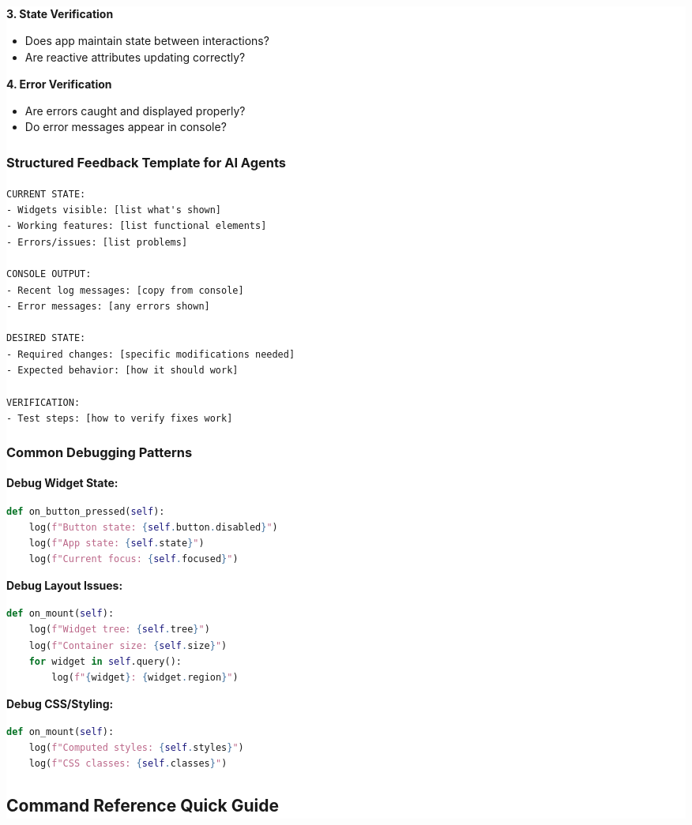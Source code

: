 **3. State Verification**
- Does app maintain state between interactions?
- Are reactive attributes updating correctly?

**4. Error Verification**
- Are errors caught and displayed properly?
- Do error messages appear in console?

### Structured Feedback Template for AI Agents
```
CURRENT STATE:
- Widgets visible: [list what's shown]
- Working features: [list functional elements]
- Errors/issues: [list problems]

CONSOLE OUTPUT:
- Recent log messages: [copy from console]
- Error messages: [any errors shown]

DESIRED STATE:
- Required changes: [specific modifications needed]
- Expected behavior: [how it should work]

VERIFICATION:
- Test steps: [how to verify fixes work]
```

### Common Debugging Patterns

**Debug Widget State:**
```python
def on_button_pressed(self):
    log(f"Button state: {self.button.disabled}")
    log(f"App state: {self.state}")
    log(f"Current focus: {self.focused}")
```

**Debug Layout Issues:**
```python
def on_mount(self):
    log(f"Widget tree: {self.tree}")
    log(f"Container size: {self.size}")
    for widget in self.query():
        log(f"{widget}: {widget.region}")
```

**Debug CSS/Styling:**
```python
def on_mount(self):
    log(f"Computed styles: {self.styles}")
    log(f"CSS classes: {self.classes}")
```

## Command Reference Quick Guide
